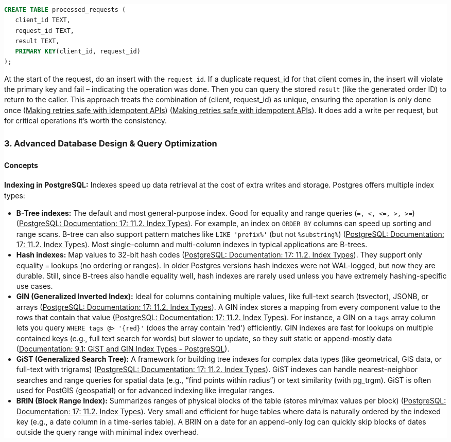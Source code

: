 ```sql
CREATE TABLE processed_requests (
   client_id TEXT,
   request_id TEXT,
   result TEXT,
   PRIMARY KEY(client_id, request_id)
);
```

At the start of the request, do an insert with the `request_id`. If a duplicate request_id for that client comes in, the insert will violate the primary key and fail – indicating the operation was done. Then you can query the stored `result` (like the generated order ID) to return to the caller. This approach treats the combination of (client, request_id) as unique, ensuring the operation is only done once ([Making retries safe with idempotent APIs](https://aws.amazon.com/builders-library/making-retries-safe-with-idempotent-APIs/#:~:text=process%20the%20request,or%20nothing%E2%80%9D%20or%20atomic%20process)) ([Making retries safe with idempotent APIs](https://aws.amazon.com/builders-library/making-retries-safe-with-idempotent-APIs/#:~:text=related%20to%20servicing%20the%20request,to%20record%20the%20idempotent%20token)). It does add a write per request, but for critical operations it’s worth the consistency.

### 3. Advanced Database Design & Query Optimization

#### Concepts
**Indexing in PostgreSQL:** Indexes speed up data retrieval at the cost of extra writes and storage. Postgres offers multiple index types:
- **B-Tree indexes:** The default and most general-purpose index. Good for equality and range queries (`=, <, <=, >, >=`) ([PostgreSQL: Documentation: 17: 11.2. Index Types](https://www.postgresql.org/docs/current/indexes-types.html#:~:text=B,using%20one%20of%20these%20operators)). For example, an index on `ORDER BY` columns can speed up sorting and range scans. B-tree can also support pattern matches like `LIKE 'prefix%'` (but not `%substring%`) ([PostgreSQL: Documentation: 17: 11.2. Index Types](https://www.postgresql.org/docs/current/indexes-types.html#:~:text=The%20optimizer%20can%20also%20use,characters%20that%20are%20not)). Most single-column and multi-column indexes in typical applications are B-trees.
- **Hash indexes:** Map values to 32-bit hash codes ([PostgreSQL: Documentation: 17: 11.2. Index Types](https://www.postgresql.org/docs/current/indexes-types.html#:~:text=Hash%20indexes%20store%20a%2032,comparison%20using%20the%20equal%20operator)). They support only equality `=` lookups (no ordering or ranges). In older Postgres versions hash indexes were not WAL-logged, but now they are durable. Still, since B-trees also handle equality well, hash indexes are rarely used unless you have extremely hashing-specific use cases.
- **GIN (Generalized Inverted Index):** Ideal for columns containing multiple values, like full-text search (tsvector), JSONB, or arrays ([PostgreSQL: Documentation: 17: 11.2. Index Types](https://www.postgresql.org/docs/current/indexes-types.html#:~:text=GIN%20indexes%20are%20%E2%80%9Cinverted%20indexes%E2%80%9D,presence%20of%20specific%20component%20values)). A GIN index stores a mapping from every component value to the rows that contain that value ([PostgreSQL: Documentation: 17: 11.2. Index Types](https://www.postgresql.org/docs/current/indexes-types.html#:~:text=GIN%20indexes%20are%20%E2%80%9Cinverted%20indexes%E2%80%9D,presence%20of%20specific%20component%20values)). For instance, a GIN on a `tags` array column lets you query `WHERE tags @> '{red}'` (does the array contain 'red') efficiently. GIN indexes are fast for lookups on multiple contained keys (e.g., full text search for words) but slower to update, so they suit static or append-mostly data ([Documentation: 9.1: GiST and GIN Index Types - PostgreSQL](https://www.postgresql.org/docs/9.1/textsearch-indexes.html#:~:text=Documentation%3A%209,indexes%20are%20faster%20to%20update)).
- **GiST (Generalized Search Tree):** A framework for building tree indexes for complex data types (like geometrical, GIS data, or full-text with trigrams) ([PostgreSQL: Documentation: 17: 11.2. Index Types](https://www.postgresql.org/docs/current/indexes-types.html#:~:text=GiST%20indexes%20are%20not%20a,an%20example%2C%20the%20standard%20distribution)). GiST indexes can handle nearest-neighbor searches and range queries for spatial data (e.g., “find points within radius”) or text similarity (with pg_trgm). GiST is often used for PostGIS (geospatial) or for advanced indexing like irregular ranges.
- **BRIN (Block Range Index):** Summarizes ranges of physical blocks of the table (stores min/max values per block) ([PostgreSQL: Documentation: 17: 11.2. Index Types](https://www.postgresql.org/docs/current/indexes-types.html#:~:text=BRIN%20indexes%20,indexed%20queries%20using%20these%20operators)). Very small and efficient for huge tables where data is naturally ordered by the indexed key (e.g., a date column in a time-series table). A BRIN on a date for an append-only log can quickly skip blocks of dates outside the query range with minimal index overhead.